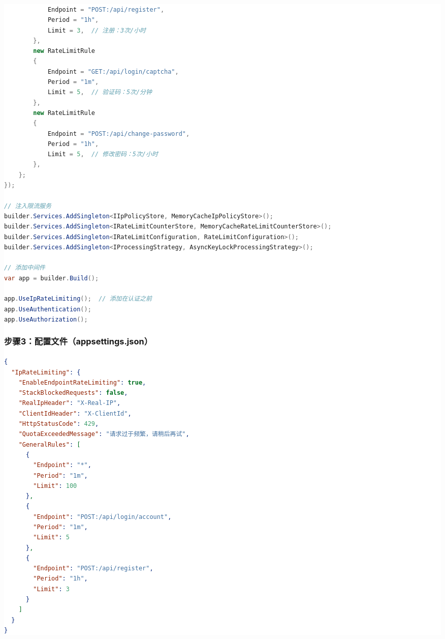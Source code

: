 ```csharp
            Endpoint = "POST:/api/register",
            Period = "1h",
            Limit = 3,  // 注册：3次/小时
        },
        new RateLimitRule
        {
            Endpoint = "GET:/api/login/captcha",
            Period = "1m",
            Limit = 5,  // 验证码：5次/分钟
        },
        new RateLimitRule
        {
            Endpoint = "POST:/api/change-password",
            Period = "1h",
            Limit = 5,  // 修改密码：5次/小时
        },
    };
});

// 注入限流服务
builder.Services.AddSingleton<IIpPolicyStore, MemoryCacheIpPolicyStore>();
builder.Services.AddSingleton<IRateLimitCounterStore, MemoryCacheRateLimitCounterStore>();
builder.Services.AddSingleton<IRateLimitConfiguration, RateLimitConfiguration>();
builder.Services.AddSingleton<IProcessingStrategy, AsyncKeyLockProcessingStrategy>();

// 添加中间件
var app = builder.Build();

app.UseIpRateLimiting();  // 添加在认证之前
app.UseAuthentication();
app.UseAuthorization();
```

### 步骤3：配置文件（appsettings.json）

```json
{
  "IpRateLimiting": {
    "EnableEndpointRateLimiting": true,
    "StackBlockedRequests": false,
    "RealIpHeader": "X-Real-IP",
    "ClientIdHeader": "X-ClientId",
    "HttpStatusCode": 429,
    "QuotaExceededMessage": "请求过于频繁，请稍后再试",
    "GeneralRules": [
      {
        "Endpoint": "*",
        "Period": "1m",
        "Limit": 100
      },
      {
        "Endpoint": "POST:/api/login/account",
        "Period": "1m",
        "Limit": 5
      },
      {
        "Endpoint": "POST:/api/register",
        "Period": "1h",
        "Limit": 3
      }
    ]
  }
}
```